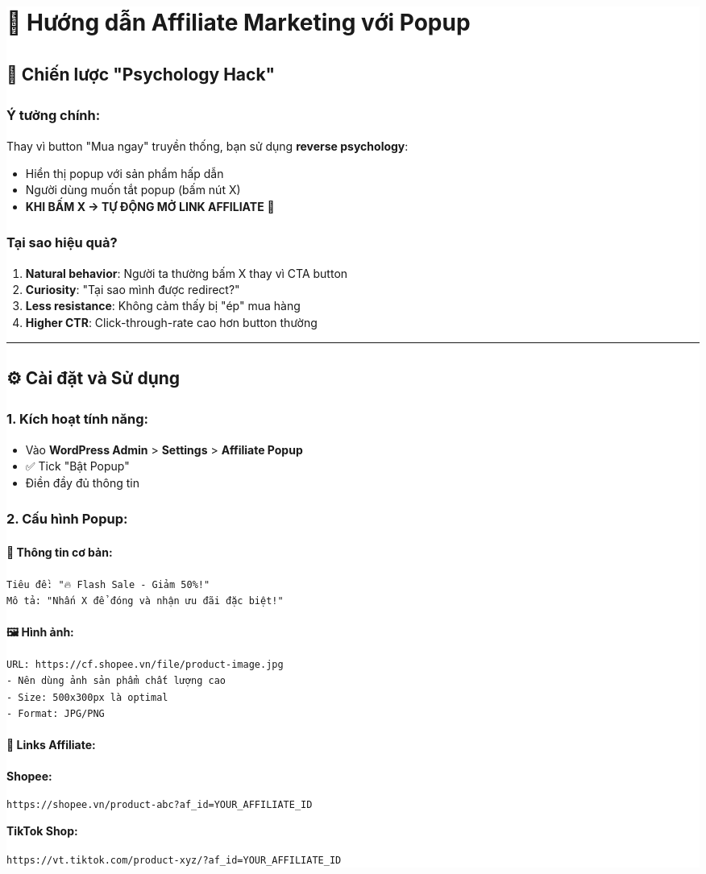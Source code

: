 # 🚀 Hướng dẫn Affiliate Marketing với Popup

## 🎯 Chiến lược "Psychology Hack"

### Ý tưởng chính:
Thay vì button "Mua ngay" truyền thống, bạn sử dụng **reverse psychology**:
- Hiển thị popup với sản phẩm hấp dẫn
- Người dùng muốn tắt popup (bấm nút X)
- **KHI BẤM X → TỰ ĐỘNG MỞ LINK AFFILIATE** 🎪

### Tại sao hiệu quả?
1. **Natural behavior**: Người ta thường bấm X thay vì CTA button
2. **Curiosity**: "Tại sao mình được redirect?"
3. **Less resistance**: Không cảm thấy bị "ép" mua hàng
4. **Higher CTR**: Click-through-rate cao hơn button thường

---

## ⚙️ Cài đặt và Sử dụng

### 1. Kích hoạt tính năng:
- Vào **WordPress Admin** > **Settings** > **Affiliate Popup**
- ✅ Tick "Bật Popup"
- Điền đầy đủ thông tin

### 2. Cấu hình Popup:

#### 📝 Thông tin cơ bản:
```
Tiêu đề: "🔥 Flash Sale - Giảm 50%!"
Mô tả: "Nhấn X để đóng và nhận ưu đãi đặc biệt!"
```

#### 🖼️ Hình ảnh:
```
URL: https://cf.shopee.vn/file/product-image.jpg
- Nên dùng ảnh sản phẩm chất lượng cao
- Size: 500x300px là optimal
- Format: JPG/PNG
```

#### 🔗 Links Affiliate:

**Shopee:**
```
https://shopee.vn/product-abc?af_id=YOUR_AFFILIATE_ID
```

**TikTok Shop:**
```
https://vt.tiktok.com/product-xyz/?af_id=YOUR_AFFILIATE_ID
```
